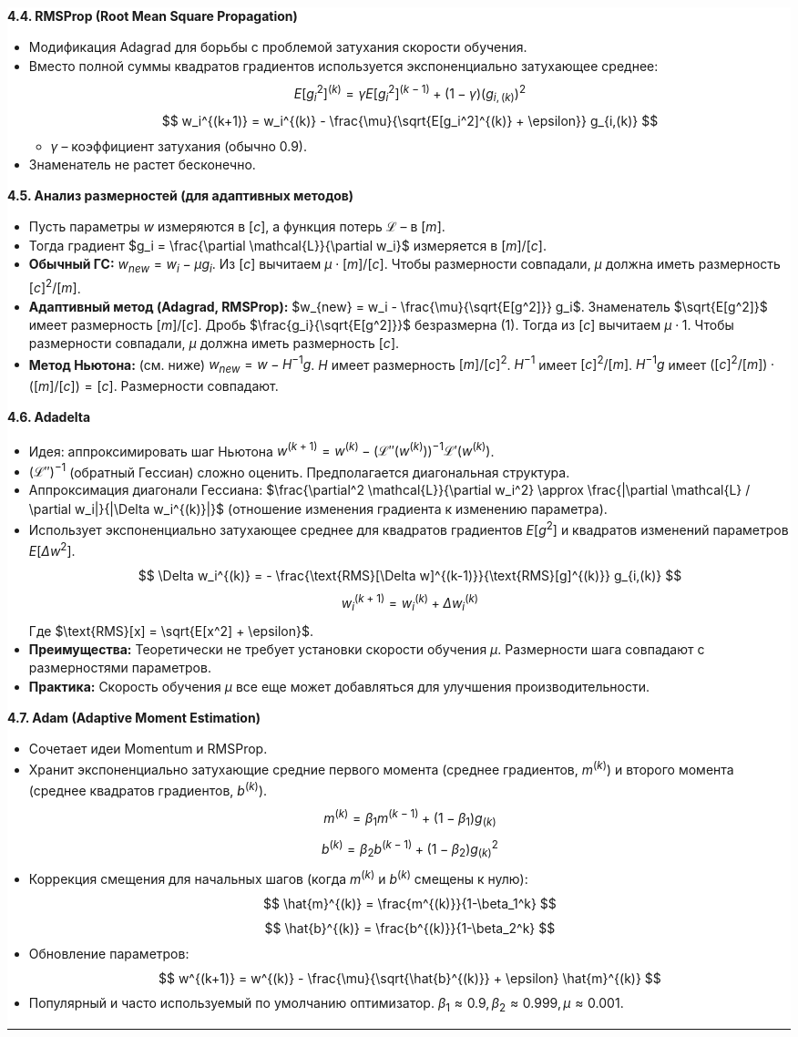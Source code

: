 **4.4. RMSProp (Root Mean Square Propagation)**
*   Модификация Adagrad для борьбы с проблемой затухания скорости обучения.
*   Вместо полной суммы квадратов градиентов используется экспоненциально затухающее среднее:
    $$ E[g_i^2]^{(k)} = \gamma E[g_i^2]^{(k-1)} + (1-\gamma) (g_{i,(k)})^2 $$
    $$ w_i^{(k+1)} = w_i^{(k)} - \frac{\mu}{\sqrt{E[g_i^2]^{(k)} + \epsilon}} g_{i,(k)} $$
    *   $\gamma$ – коэффициент затухания (обычно 0.9).
*   Знаменатель не растет бесконечно.

**4.5. Анализ размерностей (для адаптивных методов)**
*   Пусть параметры $w$ измеряются в $[c]$, а функция потерь $\mathcal{L}$ – в $[m]$.
*   Тогда градиент $g_i = \frac{\partial \mathcal{L}}{\partial w_i}$ измеряется в $[m]/[c]$.
*   **Обычный ГС:** $w_{new} = w_i - \mu g_i$. Из $[c]$ вычитаем $\mu \cdot [m]/[c]$. Чтобы размерности совпадали, $\mu$ должна иметь размерность $[c]^2/[m]$.
*   **Адаптивный метод (Adagrad, RMSProp):** $w_{new} = w_i - \frac{\mu}{\sqrt{E[g^2]}} g_i$.
    Знаменатель $\sqrt{E[g^2]}$ имеет размерность $[m]/[c]$.
    Дробь $\frac{g_i}{\sqrt{E[g^2]}}$ безразмерна (1).
    Тогда из $[c]$ вычитаем $\mu \cdot 1$. Чтобы размерности совпадали, $\mu$ должна иметь размерность $[c]$.
*   **Метод Ньютона:** (см. ниже) $w_{new} = w - H^{-1} g$. $H$ имеет размерность $[m]/[c]^2$. $H^{-1}$ имеет $[c]^2/[m]$. $H^{-1}g$ имеет $([c]^2/[m]) \cdot ([m]/[c]) = [c]$. Размерности совпадают.

**4.6. Adadelta**
*   Идея: аппроксимировать шаг Ньютона $w^{(k+1)} = w^{(k)} - (\mathcal{L}''(w^{(k)}))^{-1} \mathcal{L}'(w^{(k)})$.
*   $(\mathcal{L}'')^{-1}$ (обратный Гессиан) сложно оценить. Предполагается диагональная структура.
*   Аппроксимация диагонали Гессиана: $\frac{\partial^2 \mathcal{L}}{\partial w_i^2} \approx \frac{|\partial \mathcal{L} / \partial w_i|}{|\Delta w_i^{(k)}|}$ (отношение изменения градиента к изменению параметра).
*   Использует экспоненциально затухающее среднее для квадратов градиентов $E[g^2]$ и квадратов изменений параметров $E[\Delta w^2]$.
    $$ \Delta w_i^{(k)} = - \frac{\text{RMS}[\Delta w]^{(k-1)}}{\text{RMS}[g]^{(k)}} g_{i,(k)} $$
    $$ w_i^{(k+1)} = w_i^{(k)} + \Delta w_i^{(k)} $$
    Где $\text{RMS}[x] = \sqrt{E[x^2] + \epsilon}$.
*   **Преимущества:** Теоретически не требует установки скорости обучения $\mu$. Размерности шага совпадают с размерностями параметров.
*   **Практика:** Скорость обучения $\mu$ все еще может добавляться для улучшения производительности.

**4.7. Adam (Adaptive Moment Estimation)**
*   Сочетает идеи Momentum и RMSProp.
*   Хранит экспоненциально затухающие средние первого момента (среднее градиентов, $m^{(k)}$) и второго момента (среднее квадратов градиентов, $b^{(k)}$).
    $$ m^{(k)} = \beta_1 m^{(k-1)} + (1-\beta_1) g_{(k)} $$
    $$ b^{(k)} = \beta_2 b^{(k-1)} + (1-\beta_2) g_{(k)}^2 $$
*   Коррекция смещения для начальных шагов (когда $m^{(k)}$ и $b^{(k)}$ смещены к нулю):
    $$ \hat{m}^{(k)} = \frac{m^{(k)}}{1-\beta_1^k} $$
    $$ \hat{b}^{(k)} = \frac{b^{(k)}}{1-\beta_2^k} $$
*   Обновление параметров:
    $$ w^{(k+1)} = w^{(k)} - \frac{\mu}{\sqrt{\hat{b}^{(k)}} + \epsilon} \hat{m}^{(k)} $$
*   Популярный и часто используемый по умолчанию оптимизатор. $\beta_1 \approx 0.9, \beta_2 \approx 0.999, \mu \approx 0.001$.

---